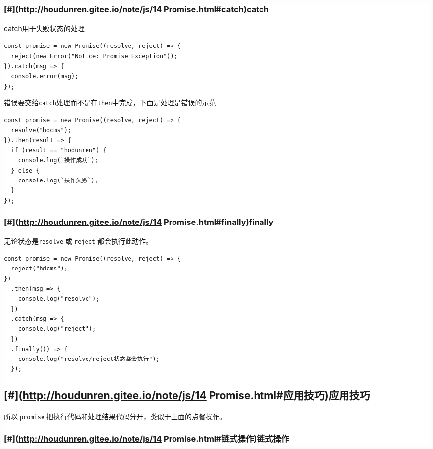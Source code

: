 ### [#](http://houdunren.gitee.io/note/js/14 Promise.html#catch)catch

catch用于失败状态的处理

```text
const promise = new Promise((resolve, reject) => {
  reject(new Error("Notice: Promise Exception"));
}).catch(msg => {
  console.error(msg);
});
```

错误要交给`catch`处理而不是在`then`中完成，下面是处理是错误的示范

```text
const promise = new Promise((resolve, reject) => {
  resolve("hdcms");
}).then(result => {
  if (result == "hodunren") {
    console.log(`操作成功`);
  } else {
    console.log(`操作失败`);
  }
});
```

### [#](http://houdunren.gitee.io/note/js/14 Promise.html#finally)finally

无论状态是`resolve` 或 `reject` 都会执行此动作。

```text
const promise = new Promise((resolve, reject) => {
  reject("hdcms");
})
  .then(msg => {
    console.log("resolve");
  })
  .catch(msg => {
    console.log("reject");
  })
  .finally(() => {
    console.log("resolve/reject状态都会执行");
  });
```

## [#](http://houdunren.gitee.io/note/js/14 Promise.html#应用技巧)应用技巧

所以 `promise` 把执行代码和处理结果代码分开，类似于上面的点餐操作。

### [#](http://houdunren.gitee.io/note/js/14 Promise.html#链式操作)链式操作
